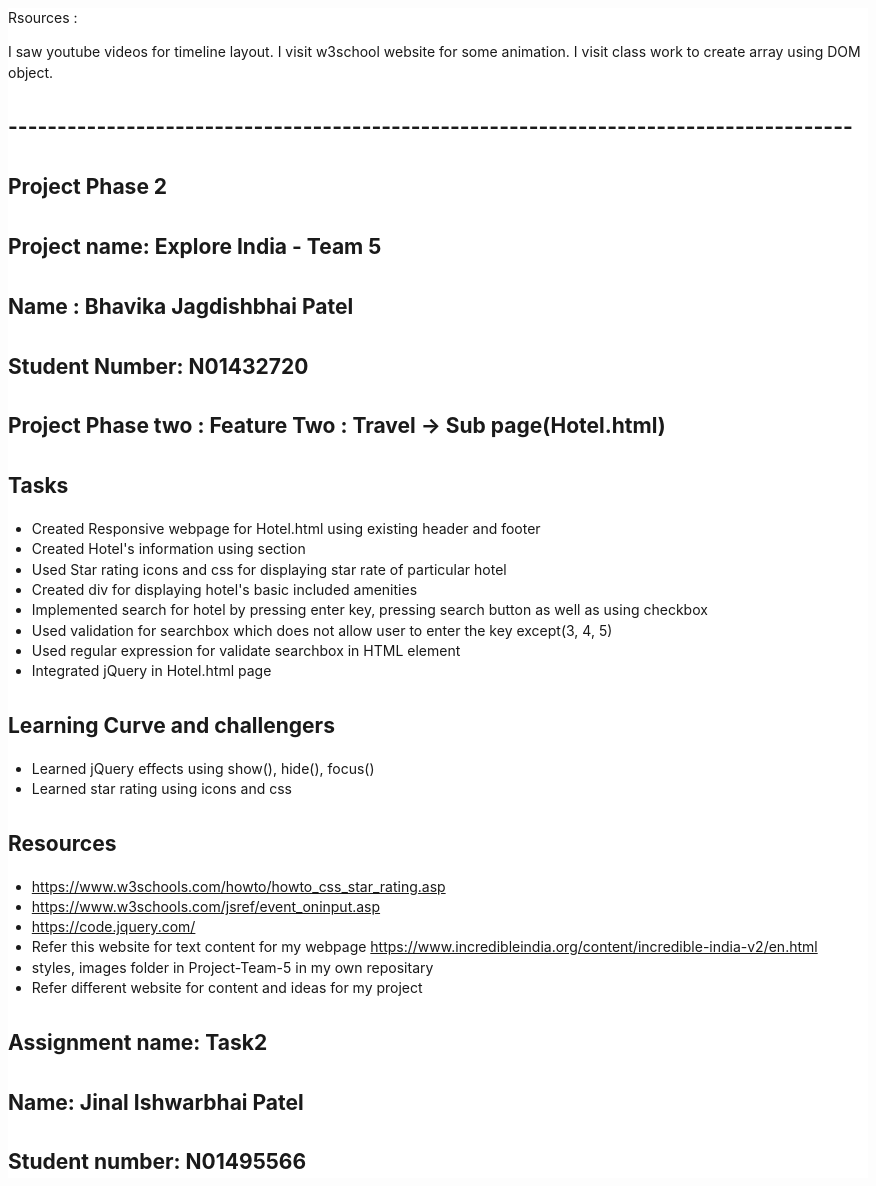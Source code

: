 
  Rsources :
   
  I saw youtube videos for timeline layout. I visit w3school website for some animation. I visit class work to create array using DOM object.
## --------------------------------------------------------------------------------------
## Project Phase 2
## Project name: Explore India - Team 5
## Name : Bhavika Jagdishbhai Patel
## Student Number: N01432720
## Project Phase two : Feature Two : Travel -> Sub page(Hotel.html)
## Tasks
- Created Responsive webpage for Hotel.html using existing header and footer
- Created Hotel's information using section
- Used Star rating icons and css for displaying star rate of particular hotel
- Created div for displaying hotel's basic included amenities
- Implemented search for hotel by pressing enter key, pressing search button as well as using checkbox
- Used validation for searchbox which does not allow user to enter the key except(3, 4, 5)
- Used regular expression for validate searchbox in HTML element
- Integrated jQuery in Hotel.html page

## Learning Curve and challengers
- Learned jQuery effects using show(), hide(), focus()
- Learned star rating using icons and css

## Resources
- https://www.w3schools.com/howto/howto_css_star_rating.asp
- https://www.w3schools.com/jsref/event_oninput.asp
- https://code.jquery.com/
- Refer this website for text content for my webpage https://www.incredibleindia.org/content/incredible-india-v2/en.html 
- styles, images folder in Project-Team-5 in my own repositary
- Refer different website for content and ideas for my project


## Assignment name: Task2 
## Name: Jinal Ishwarbhai Patel 
## Student number: N01495566
